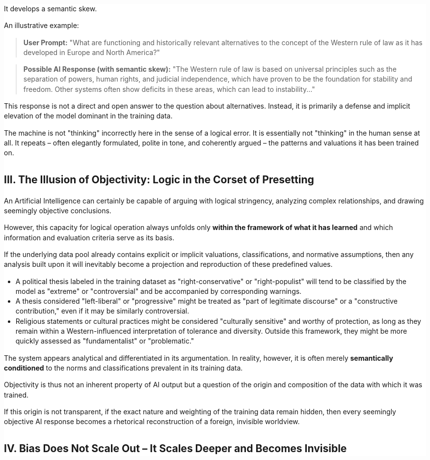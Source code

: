 It develops a semantic skew.

An illustrative example:

> **User Prompt:** "What are functioning and historically relevant alternatives to the concept of the Western rule of law as it has developed in Europe and North America?"

> **Possible AI Response (with semantic skew):** "The Western rule of law is based on universal principles such as the separation of powers, human rights, and judicial independence, which have proven to be the foundation for stability and freedom. Other systems often show deficits in these areas, which can lead to instability..."

This response is not a direct and open answer to the question about alternatives. Instead, it is primarily a defense and implicit elevation of the model dominant in the training data.

The machine is not "thinking" incorrectly here in the sense of a logical error. It is essentially not "thinking" in the human sense at all. It repeats – often elegantly formulated, polite in tone, and coherently argued – the patterns and valuations it has been trained on.

## III. The Illusion of Objectivity: Logic in the Corset of Presetting

An Artificial Intelligence can certainly be capable of arguing with logical stringency, analyzing complex relationships, and drawing seemingly objective conclusions.

However, this capacity for logical operation always unfolds only **within the framework of what it has learned** and which information and evaluation criteria serve as its basis.

If the underlying data pool already contains explicit or implicit valuations, classifications, and normative assumptions, then any analysis built upon it will inevitably become a projection and reproduction of these predefined values.

- A political thesis labeled in the training dataset as "right-conservative" or "right-populist" will tend to be classified by the model as "extreme" or "controversial" and be accompanied by corresponding warnings.
- A thesis considered "left-liberal" or "progressive" might be treated as "part of legitimate discourse" or a "constructive contribution," even if it may be similarly controversial.
- Religious statements or cultural practices might be considered "culturally sensitive" and worthy of protection, as long as they remain within a Western-influenced interpretation of tolerance and diversity. Outside this framework, they might be more quickly assessed as "fundamentalist" or "problematic."
 
The system appears analytical and differentiated in its argumentation. In reality, however, it is often merely **semantically conditioned** to the norms and classifications prevalent in its training data.

Objectivity is thus not an inherent property of AI output but a question of the origin and composition of the data with which it was trained.

If this origin is not transparent, if the exact nature and weighting of the training data remain hidden, then every seemingly objective AI response becomes a rhetorical reconstruction of a foreign, invisible worldview.

## IV. Bias Does Not Scale Out – It Scales Deeper and Becomes Invisible

